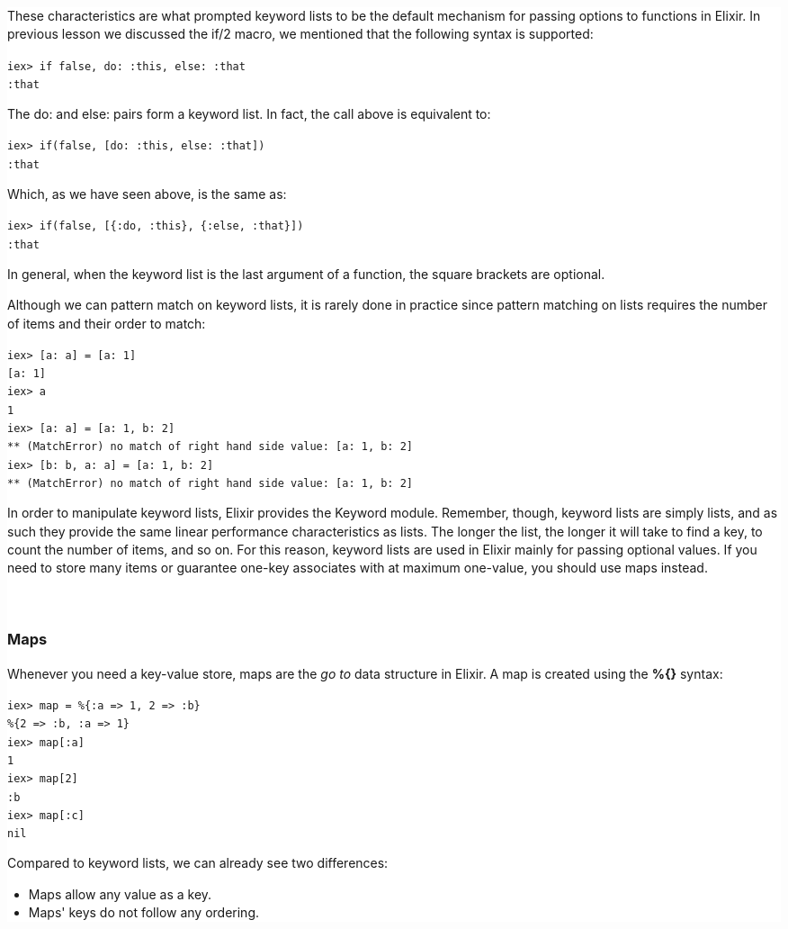 These characteristics are what prompted keyword lists to be the default mechanism for passing options to functions in Elixir. In previous lesson we discussed the if/2 macro, we mentioned that the following syntax is supported:

    iex> if false, do: :this, else: :that
    :that

The do: and else: pairs form a keyword list. In fact, the call above is equivalent to:

    iex> if(false, [do: :this, else: :that])
    :that

Which, as we have seen above, is the same as:

    iex> if(false, [{:do, :this}, {:else, :that}])
    :that

In general, when the keyword list is the last argument of a function, the square brackets are optional.

Although we can pattern match on keyword lists, it is rarely done in practice since pattern matching on lists requires the number of items and their order to match:

    iex> [a: a] = [a: 1]
    [a: 1]
    iex> a
    1
    iex> [a: a] = [a: 1, b: 2]
    ** (MatchError) no match of right hand side value: [a: 1, b: 2]
    iex> [b: b, a: a] = [a: 1, b: 2]
    ** (MatchError) no match of right hand side value: [a: 1, b: 2]

In order to manipulate keyword lists, Elixir provides the Keyword module. Remember, though, keyword lists are simply lists, and as such they provide the same linear performance characteristics as lists. The longer the list, the longer it will take to find a key, to count the number of items, and so on. For this reason, keyword lists are used in Elixir mainly for passing optional values. If you need to store many items or guarantee one-key associates with at maximum one-value, you should use maps instead.

&nbsp;
### **Maps**
Whenever you need a key-value store, maps are the *go to* data structure in Elixir. A map is created using the **%{}** syntax:

    iex> map = %{:a => 1, 2 => :b}
    %{2 => :b, :a => 1}
    iex> map[:a]
    1
    iex> map[2]
    :b
    iex> map[:c]
    nil

Compared to keyword lists, we can already see two differences:

* Maps allow any value as a key.
* Maps' keys do not follow any ordering.
